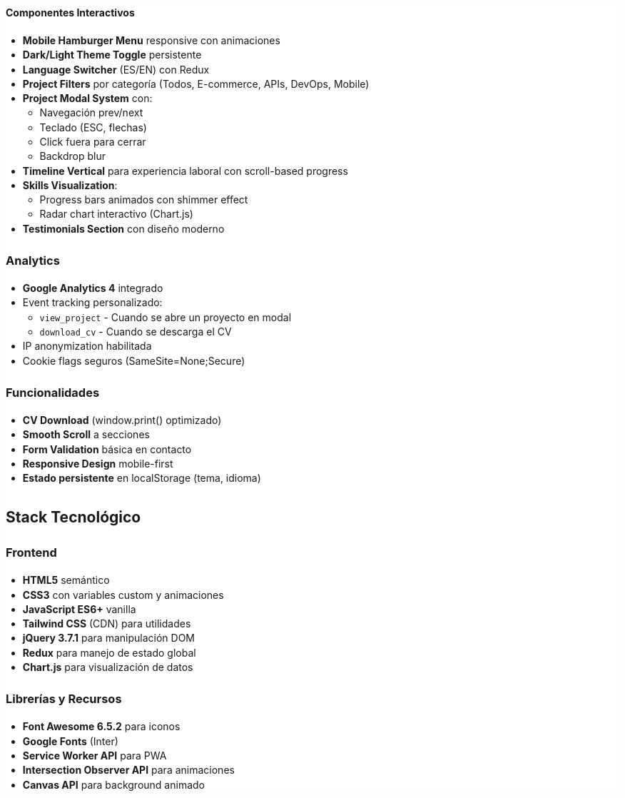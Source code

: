 #### Componentes Interactivos
- **Mobile Hamburger Menu** responsive con animaciones
- **Dark/Light Theme Toggle** persistente
- **Language Switcher** (ES/EN) con Redux
- **Project Filters** por categoría (Todos, E-commerce, APIs, DevOps, Mobile)
- **Project Modal System** con:
  - Navegación prev/next
  - Teclado (ESC, flechas)
  - Click fuera para cerrar
  - Backdrop blur
- **Timeline Vertical** para experiencia laboral con scroll-based progress
- **Skills Visualization**:
  - Progress bars animados con shimmer effect
  - Radar chart interactivo (Chart.js)
- **Testimonials Section** con diseño moderno

### Analytics
- **Google Analytics 4** integrado
- Event tracking personalizado:
  - `view_project` - Cuando se abre un proyecto en modal
  - `download_cv` - Cuando se descarga el CV
- IP anonymization habilitada
- Cookie flags seguros (SameSite=None;Secure)

### Funcionalidades
- **CV Download** (window.print() optimizado)
- **Smooth Scroll** a secciones
- **Form Validation** básica en contacto
- **Responsive Design** mobile-first
- **Estado persistente** en localStorage (tema, idioma)

## Stack Tecnológico

### Frontend
- **HTML5** semántico
- **CSS3** con variables custom y animaciones
- **JavaScript ES6+** vanilla
- **Tailwind CSS** (CDN) para utilidades
- **jQuery 3.7.1** para manipulación DOM
- **Redux** para manejo de estado global
- **Chart.js** para visualización de datos

### Librerías y Recursos
- **Font Awesome 6.5.2** para iconos
- **Google Fonts** (Inter)
- **Service Worker API** para PWA
- **Intersection Observer API** para animaciones
- **Canvas API** para background animado

